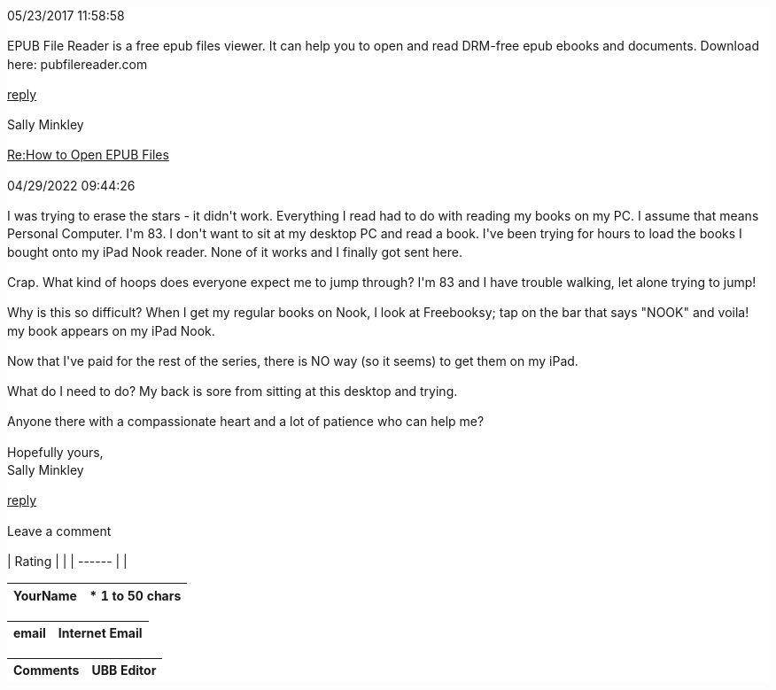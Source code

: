 05/23/2017 11:58:58

EPUB File Reader is a free epub files viewer. It can help you to open and read DRM-free epub ebooks and documents. Download here: pubfilereader.com

[reply](https://tools.techidaily.com/epubor/products/) 

Sally Minkley

[Re:How to Open EPUB Files](https://tools.techidaily.com/epubor/products/)

04/29/2022 09:44:26

I was trying to erase the stars - it didn't work. Everything I read had to do with reading my books on my PC. I assume that means Personal Computer. I'm 83\. I don't want to sit at my desktop PC and read a book. I've been trying for hours to load the books I bought onto my iPad Nook reader. None of it works and I finally got sent here.

 Crap. What kind of hoops does everyone expect me to jump through? I'm 83 and I have trouble walking, let alone trying to jump!

 Why is this so difficult? When I get my regular books on Nook, I look at Freebooksy; tap on the bar that says "NOOK" and voila! my book appears on my iPad Nook.

 Now that I've paid for the rest of the series, there is NO way (so it seems) to get them on my iPad.

 What do I need to do? My back is sore from sitting at this desktop and trying.

 Anyone there with a compassionate heart and a lot of patience who can help me?

 Hopefully yours,  
 Sally Minkley

[reply](https://tools.techidaily.com/epubor/products/) 

Leave a comment

| Rating |  |
| ------ |  |

| YourName | \*  1 to 50 chars |
| -------- | ----------------- |

| email | Internet Email |
| ----- | -------------- |

| Comments | UBB Editor |
| -------- | ---------- |

<ins class="adsbygoogle"
     style="display:block"
     data-ad-format="autorelaxed"
     data-ad-client="ca-pub-7571918770474297"
     data-ad-slot="1223367746"></ins>



<ins class="adsbygoogle"
     style="display:block"
     data-ad-client="ca-pub-7571918770474297"
     data-ad-slot="8358498916"
     data-ad-format="auto"
     data-full-width-responsive="true"></ins>
